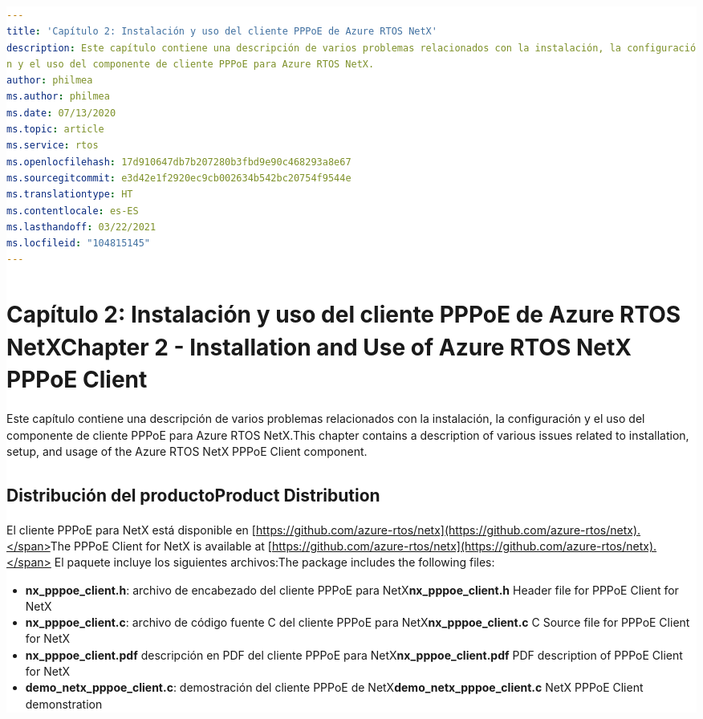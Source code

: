 ```yaml
---
title: 'Capítulo 2: Instalación y uso del cliente PPPoE de Azure RTOS NetX'
description: Este capítulo contiene una descripción de varios problemas relacionados con la instalación, la configuración y el uso del componente de cliente PPPoE para Azure RTOS NetX.
author: philmea
ms.author: philmea
ms.date: 07/13/2020
ms.topic: article
ms.service: rtos
ms.openlocfilehash: 17d910647db7b207280b3fbd9e90c468293a8e67
ms.sourcegitcommit: e3d42e1f2920ec9cb002634b542bc20754f9544e
ms.translationtype: HT
ms.contentlocale: es-ES
ms.lasthandoff: 03/22/2021
ms.locfileid: "104815145"
---
```

# <a name="chapter-2---installation-and-use-of-azure-rtos-netx-pppoe-client"></a><span data-ttu-id="d972d-103">Capítulo 2: Instalación y uso del cliente PPPoE de Azure RTOS NetX</span><span class="sxs-lookup"><span data-stu-id="d972d-103">Chapter 2 - Installation and Use of Azure RTOS NetX PPPoE Client</span></span>

<span data-ttu-id="d972d-104">Este capítulo contiene una descripción de varios problemas relacionados con la instalación, la configuración y el uso del componente de cliente PPPoE para Azure RTOS NetX.</span><span class="sxs-lookup"><span data-stu-id="d972d-104">This chapter contains a description of various issues related to installation, setup, and usage of the Azure RTOS NetX PPPoE Client component.</span></span>

## <a name="product-distribution"></a><span data-ttu-id="d972d-105">Distribución del producto</span><span class="sxs-lookup"><span data-stu-id="d972d-105">Product Distribution</span></span>

<span data-ttu-id="d972d-106">El cliente PPPoE para NetX está disponible en [https://github.com/azure-rtos/netx](https://github.com/azure-rtos/netx).</span><span class="sxs-lookup"><span data-stu-id="d972d-106">The PPPoE Client for NetX is available at [https://github.com/azure-rtos/netx](https://github.com/azure-rtos/netx).</span></span> <span data-ttu-id="d972d-107">El paquete incluye los siguientes archivos:</span><span class="sxs-lookup"><span data-stu-id="d972d-107">The package includes the following files:</span></span>

 - <span data-ttu-id="d972d-108">**nx_pppoe_client.h**: archivo de encabezado del cliente PPPoE para NetX</span><span class="sxs-lookup"><span data-stu-id="d972d-108">**nx_pppoe_client.h** Header file for PPPoE Client for NetX</span></span>
 - <span data-ttu-id="d972d-109">**nx_pppoe_client.c**: archivo de código fuente C del cliente PPPoE para NetX</span><span class="sxs-lookup"><span data-stu-id="d972d-109">**nx_pppoe_client.c** C Source file for PPPoE Client for NetX</span></span>
 - <span data-ttu-id="d972d-110">**nx_pppoe_client.pdf** descripción en PDF del cliente PPPoE para NetX</span><span class="sxs-lookup"><span data-stu-id="d972d-110">**nx_pppoe_client.pdf** PDF description of PPPoE Client for NetX</span></span>
 - <span data-ttu-id="d972d-111">**demo_netx_pppoe_client.c**: demostración del cliente PPPoE de NetX</span><span class="sxs-lookup"><span data-stu-id="d972d-111">**demo_netx_pppoe_client.c** NetX PPPoE Client demonstration</span></span>
